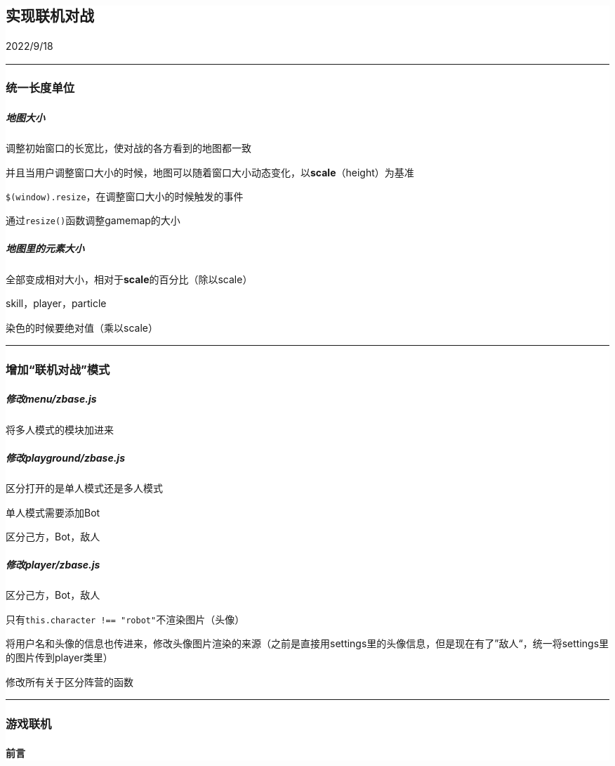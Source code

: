 ## 实现联机对战

2022/9/18

------------

### 统一长度单位

##### 地图大小

调整初始窗口的长宽比，使对战的各方看到的地图都一致

并且当用户调整窗口大小的时候，地图可以随着窗口大小动态变化，以**scale**（height）为基准

`$(window).resize`，在调整窗口大小的时候触发的事件

通过`resize()`函数调整gamemap的大小

##### 地图里的元素大小

全部变成相对大小，相对于**scale**的百分比（除以scale）

skill，player，particle

染色的时候要绝对值（乘以scale）

------------------

###  增加“联机对战”模式

##### 修改menu/zbase.js

将多人模式的模块加进来

##### 修改playground/zbase.js

区分打开的是单人模式还是多人模式

单人模式需要添加Bot

区分己方，Bot，敌人

##### 修改player/zbase.js

区分己方，Bot，敌人

只有`this.character !== "robot"`不渲染图片（头像）

将用户名和头像的信息也传进来，修改头像图片渲染的来源（之前是直接用settings里的头像信息，但是现在有了”敌人“，统一将settings里的图片传到player类里）

修改所有关于区分阵营的函数

------------------

### 游戏联机

#### 前言

